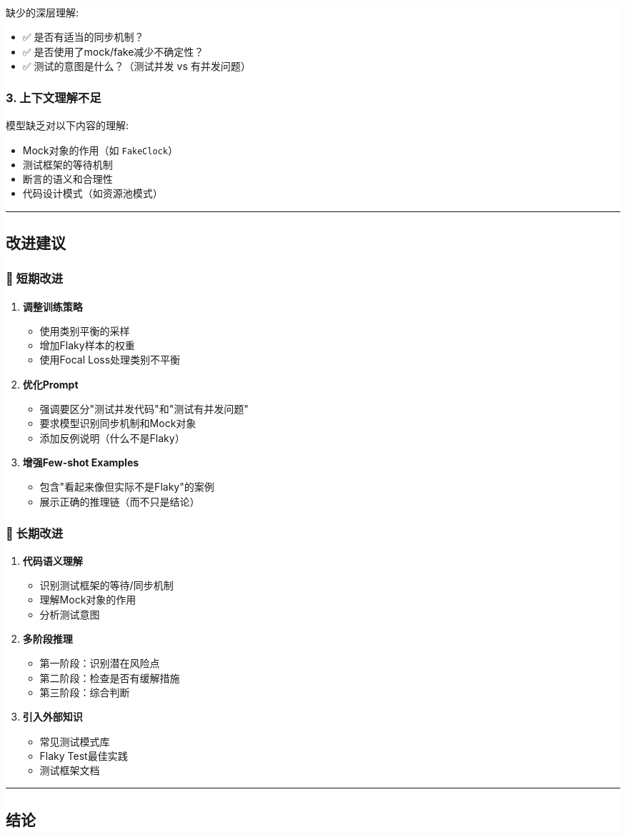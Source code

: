 缺少的深层理解:
- ✅ 是否有适当的同步机制？
- ✅ 是否使用了mock/fake减少不确定性？
- ✅ 测试的意图是什么？（测试并发 vs 有并发问题）

### 3. **上下文理解不足**

模型缺乏对以下内容的理解:
- Mock对象的作用（如 `FakeClock`）
- 测试框架的等待机制
- 断言的语义和合理性
- 代码设计模式（如资源池模式）

---

## 改进建议

### 🎯 短期改进

1. **调整训练策略**
   - 使用类别平衡的采样
   - 增加Flaky样本的权重
   - 使用Focal Loss处理类别不平衡

2. **优化Prompt**
   - 强调要区分"测试并发代码"和"测试有并发问题"
   - 要求模型识别同步机制和Mock对象
   - 添加反例说明（什么不是Flaky）

3. **增强Few-shot Examples**
   - 包含"看起来像但实际不是Flaky"的案例
   - 展示正确的推理链（而不只是结论）

### 🚀 长期改进

1. **代码语义理解**
   - 识别测试框架的等待/同步机制
   - 理解Mock对象的作用
   - 分析测试意图

2. **多阶段推理**
   - 第一阶段：识别潜在风险点
   - 第二阶段：检查是否有缓解措施
   - 第三阶段：综合判断

3. **引入外部知识**
   - 常见测试模式库
   - Flaky Test最佳实践
   - 测试框架文档

---

## 结论
